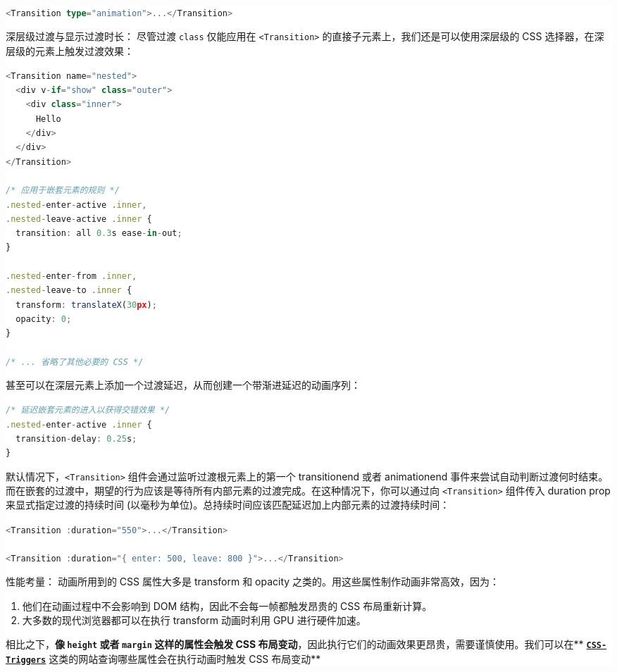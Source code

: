 ```typescript
<Transition type="animation">...</Transition>
```

深层级过渡与显示过渡时长：
尽管过渡 `class` 仅能应用在 `<Transition>` 的直接子元素上，我们还是可以使用深层级的 CSS 选择器，在深层级的元素上触发过渡效果：

```typescript
<Transition name="nested">
  <div v-if="show" class="outer">
    <div class="inner">
      Hello
    </div>
  </div>
</Transition>

/* 应用于嵌套元素的规则 */
.nested-enter-active .inner,
.nested-leave-active .inner {
  transition: all 0.3s ease-in-out;
}

.nested-enter-from .inner,
.nested-leave-to .inner {
  transform: translateX(30px);
  opacity: 0;
}

/* ... 省略了其他必要的 CSS */
```

甚至可以在深层元素上添加一个过渡延迟，从而创建一个带渐进延迟的动画序列：

```typescript
/* 延迟嵌套元素的进入以获得交错效果 */
.nested-enter-active .inner {
  transition-delay: 0.25s;
}
```

默认情况下，`<Transition>` 组件会通过监听过渡根元素上的第一个 transitionend 或者 animationend 事件来尝试自动判断过渡何时结束。而在嵌套的过渡中，期望的行为应该是等待所有内部元素的过渡完成。在这种情况下，你可以通过向 `<Transition>` 组件传入 duration prop 来显式指定过渡的持续时间 (以毫秒为单位)。总持续时间应该匹配延迟加上内部元素的过渡持续时间：

```typescript
<Transition :duration="550">...</Transition>

<Transition :duration="{ enter: 500, leave: 800 }">...</Transition>
```

性能考量：
动画所用到的 CSS 属性大多是 transform 和 opacity 之类的。用这些属性制作动画非常高效，因为：

1. 他们在动画过程中不会影响到 DOM 结构，因此不会每一帧都触发昂贵的 CSS 布局重新计算。
2. 大多数的现代浏览器都可以在执行 transform 动画时利用 GPU 进行硬件加速。

相比之下，**像 `height` 或者 `margin` 这样的属性会触发 CSS 布局变动**，因此执行它们的动画效果更昂贵，需要谨慎使用。我们可以在** **[**`CSS-Triggers`**](https://csstriggers.com/)** 这类的网站查询哪些属性会在执行动画时触发 CSS 布局变动**

